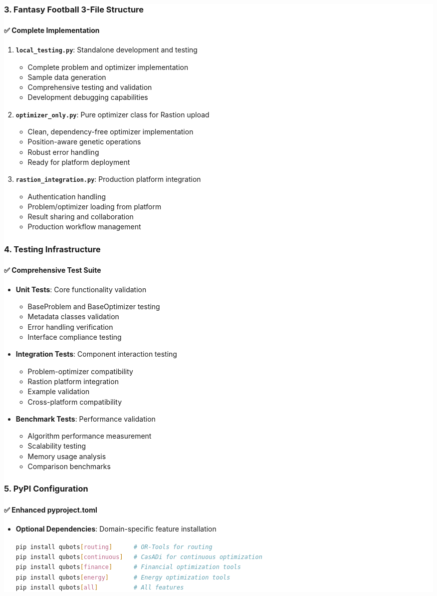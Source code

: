 ### 3. Fantasy Football 3-File Structure

#### ✅ Complete Implementation
1. **`local_testing.py`**: Standalone development and testing
   - Complete problem and optimizer implementation
   - Sample data generation
   - Comprehensive testing and validation
   - Development debugging capabilities

2. **`optimizer_only.py`**: Pure optimizer class for Rastion upload
   - Clean, dependency-free optimizer implementation
   - Position-aware genetic operations
   - Robust error handling
   - Ready for platform deployment

3. **`rastion_integration.py`**: Production platform integration
   - Authentication handling
   - Problem/optimizer loading from platform
   - Result sharing and collaboration
   - Production workflow management

### 4. Testing Infrastructure

#### ✅ Comprehensive Test Suite
- **Unit Tests**: Core functionality validation
  - BaseProblem and BaseOptimizer testing
  - Metadata classes validation
  - Error handling verification
  - Interface compliance testing

- **Integration Tests**: Component interaction testing
  - Problem-optimizer compatibility
  - Rastion platform integration
  - Example validation
  - Cross-platform compatibility

- **Benchmark Tests**: Performance validation
  - Algorithm performance measurement
  - Scalability testing
  - Memory usage analysis
  - Comparison benchmarks

### 5. PyPI Configuration

#### ✅ Enhanced pyproject.toml
- **Optional Dependencies**: Domain-specific feature installation
  ```bash
  pip install qubots[routing]      # OR-Tools for routing
  pip install qubots[continuous]   # CasADi for continuous optimization
  pip install qubots[finance]      # Financial optimization tools
  pip install qubots[energy]       # Energy optimization tools
  pip install qubots[all]          # All features
  ```
